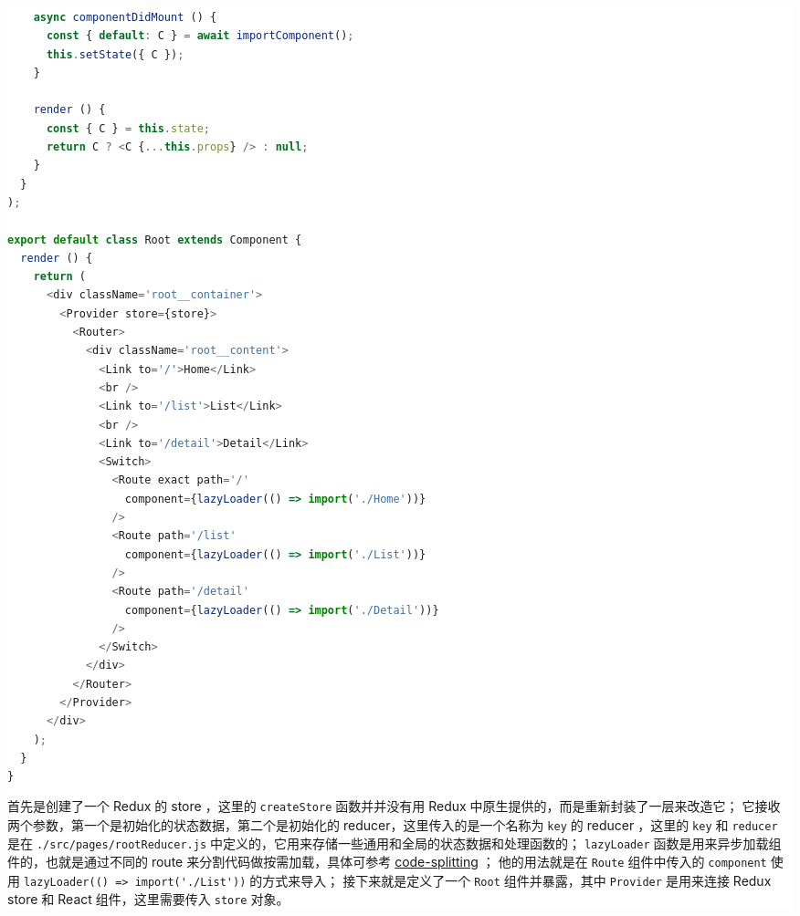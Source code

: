 ```js
    async componentDidMount () {
      const { default: C } = await importComponent();
      this.setState({ C });
    }

    render () {
      const { C } = this.state;
      return C ? <C {...this.props} /> : null;
    }
  }
);

export default class Root extends Component {
  render () {
    return (
      <div className='root__container'>
        <Provider store={store}>
          <Router>
            <div className='root__content'>
              <Link to='/'>Home</Link>
              <br />
              <Link to='/list'>List</Link>
              <br />
              <Link to='/detail'>Detail</Link>
              <Switch>
                <Route exact path='/'
                  component={lazyLoader(() => import('./Home'))}
                />
                <Route path='/list'
                  component={lazyLoader(() => import('./List'))}
                />
                <Route path='/detail'
                  component={lazyLoader(() => import('./Detail'))}
                />
              </Switch>
            </div>
          </Router>
        </Provider>
      </div>
    );
  }
}
```

首先是创建了一个 Redux 的 store ，这里的 `createStore` 函数并并没有用 Redux 中原生提供的，而是重新封装了一层来改造它；
它接收两个参数，第一个是初始化的状态数据，第二个是初始化的 reducer，这里传入的是一个名称为 `key` 的 reducer ，这里的 `key` 和 `reducer` 是在 `./src/pages/rootReducer.js` 中定义的，它用来存储一些通用和全局的状态数据和处理函数的；
`lazyLoader` 函数是用来异步加载组件的，也就是通过不同的 route 来分割代码做按需加载，具体可参考  [code-splitting](https://reacttraining.com/react-router/web/guides/code-splitting) ；
他的用法就是在 `Route` 组件中传入的 `component` 使用 `lazyLoader(() => import('./List'))` 的方式来导入；
接下来就是定义了一个 `Root` 组件并暴露，其中 `Provider` 是用来连接 Redux store 和 React 组件，这里需要传入 `store` 对象。
